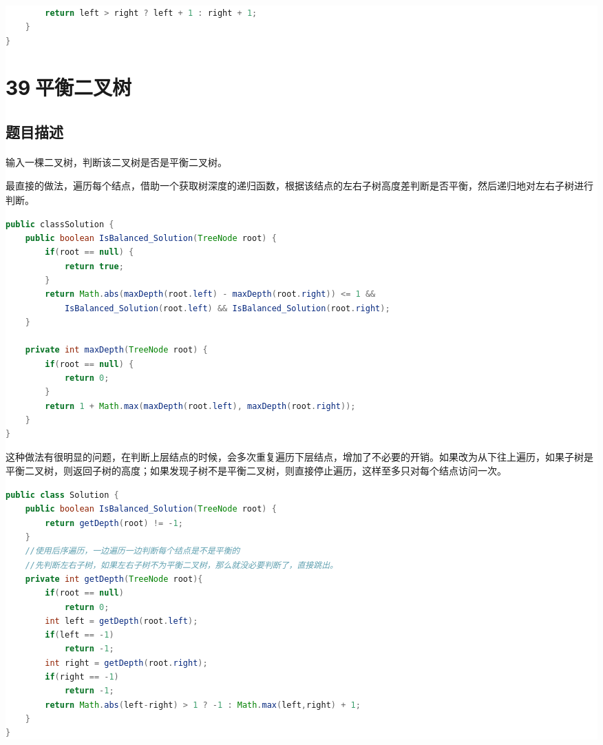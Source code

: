 ```java
        return left > right ? left + 1 : right + 1;
    }
}
```

# 39 平衡二叉树

## 题目描述

输入一棵二叉树，判断该二叉树是否是平衡二叉树。

最直接的做法，遍历每个结点，借助一个获取树深度的递归函数，根据该结点的左右子树高度差判断是否平衡，然后递归地对左右子树进行判断。 

```java
public classSolution {
    public boolean IsBalanced_Solution(TreeNode root) {
        if(root == null) {
            return true;
        }
        return Math.abs(maxDepth(root.left) - maxDepth(root.right)) <= 1 &&
            IsBalanced_Solution(root.left) && IsBalanced_Solution(root.right);
    }
      
    private int maxDepth(TreeNode root) {
        if(root == null) {
            return 0;
        }
        return 1 + Math.max(maxDepth(root.left), maxDepth(root.right));
    }
}
```

这种做法有很明显的问题，在判断上层结点的时候，会多次重复遍历下层结点，增加了不必要的开销。如果改为从下往上遍历，如果子树是平衡二叉树，则返回子树的高度；如果发现子树不是平衡二叉树，则直接停止遍历，这样至多只对每个结点访问一次。 

```java
public class Solution {
    public boolean IsBalanced_Solution(TreeNode root) {
        return getDepth(root) != -1;
    }
    //使用后序遍历，一边遍历一边判断每个结点是不是平衡的
    //先判断左右子树，如果左右子树不为平衡二叉树，那么就没必要判断了，直接跳出。
    private int getDepth(TreeNode root){
        if(root == null)
            return 0;
        int left = getDepth(root.left);
        if(left == -1)
            return -1;
        int right = getDepth(root.right);
        if(right == -1)
            return -1;
        return Math.abs(left-right) > 1 ? -1 : Math.max(left,right) + 1;
    }
}
```
